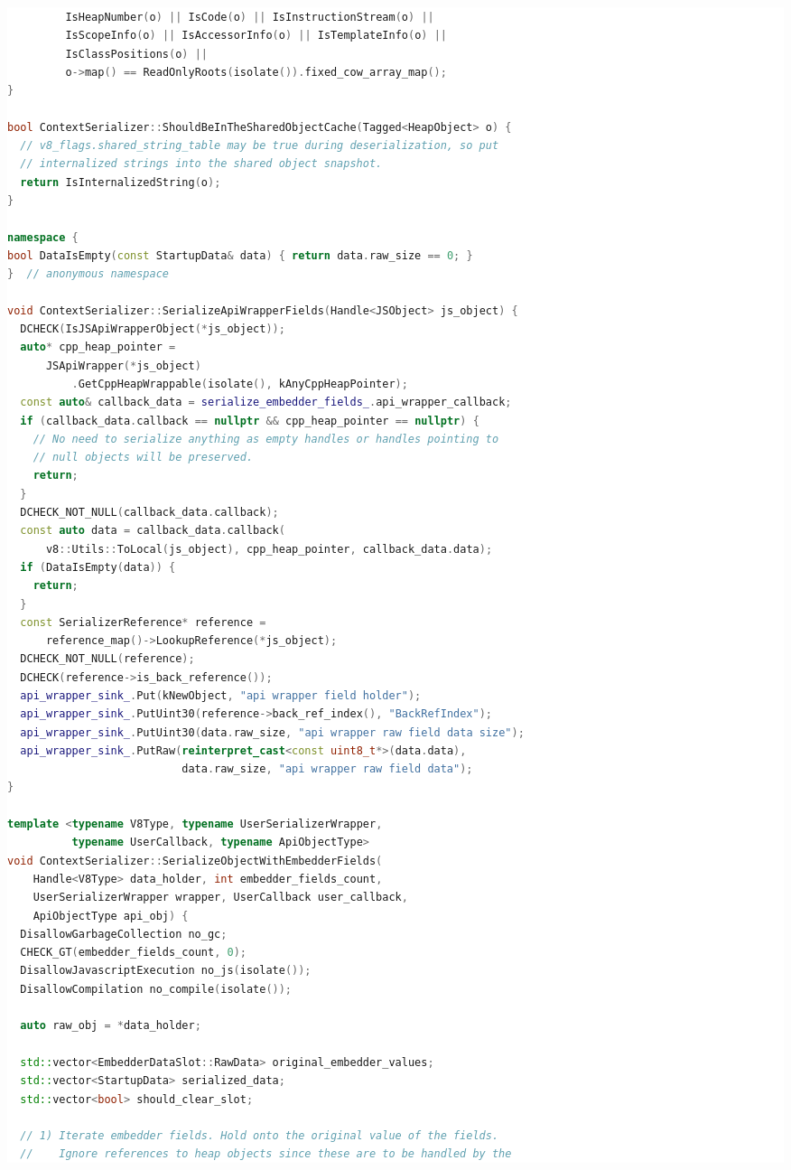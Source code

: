 ```cpp
         IsHeapNumber(o) || IsCode(o) || IsInstructionStream(o) ||
         IsScopeInfo(o) || IsAccessorInfo(o) || IsTemplateInfo(o) ||
         IsClassPositions(o) ||
         o->map() == ReadOnlyRoots(isolate()).fixed_cow_array_map();
}

bool ContextSerializer::ShouldBeInTheSharedObjectCache(Tagged<HeapObject> o) {
  // v8_flags.shared_string_table may be true during deserialization, so put
  // internalized strings into the shared object snapshot.
  return IsInternalizedString(o);
}

namespace {
bool DataIsEmpty(const StartupData& data) { return data.raw_size == 0; }
}  // anonymous namespace

void ContextSerializer::SerializeApiWrapperFields(Handle<JSObject> js_object) {
  DCHECK(IsJSApiWrapperObject(*js_object));
  auto* cpp_heap_pointer =
      JSApiWrapper(*js_object)
          .GetCppHeapWrappable(isolate(), kAnyCppHeapPointer);
  const auto& callback_data = serialize_embedder_fields_.api_wrapper_callback;
  if (callback_data.callback == nullptr && cpp_heap_pointer == nullptr) {
    // No need to serialize anything as empty handles or handles pointing to
    // null objects will be preserved.
    return;
  }
  DCHECK_NOT_NULL(callback_data.callback);
  const auto data = callback_data.callback(
      v8::Utils::ToLocal(js_object), cpp_heap_pointer, callback_data.data);
  if (DataIsEmpty(data)) {
    return;
  }
  const SerializerReference* reference =
      reference_map()->LookupReference(*js_object);
  DCHECK_NOT_NULL(reference);
  DCHECK(reference->is_back_reference());
  api_wrapper_sink_.Put(kNewObject, "api wrapper field holder");
  api_wrapper_sink_.PutUint30(reference->back_ref_index(), "BackRefIndex");
  api_wrapper_sink_.PutUint30(data.raw_size, "api wrapper raw field data size");
  api_wrapper_sink_.PutRaw(reinterpret_cast<const uint8_t*>(data.data),
                           data.raw_size, "api wrapper raw field data");
}

template <typename V8Type, typename UserSerializerWrapper,
          typename UserCallback, typename ApiObjectType>
void ContextSerializer::SerializeObjectWithEmbedderFields(
    Handle<V8Type> data_holder, int embedder_fields_count,
    UserSerializerWrapper wrapper, UserCallback user_callback,
    ApiObjectType api_obj) {
  DisallowGarbageCollection no_gc;
  CHECK_GT(embedder_fields_count, 0);
  DisallowJavascriptExecution no_js(isolate());
  DisallowCompilation no_compile(isolate());

  auto raw_obj = *data_holder;

  std::vector<EmbedderDataSlot::RawData> original_embedder_values;
  std::vector<StartupData> serialized_data;
  std::vector<bool> should_clear_slot;

  // 1) Iterate embedder fields. Hold onto the original value of the fields.
  //    Ignore references to heap objects since these are to be handled by the
```